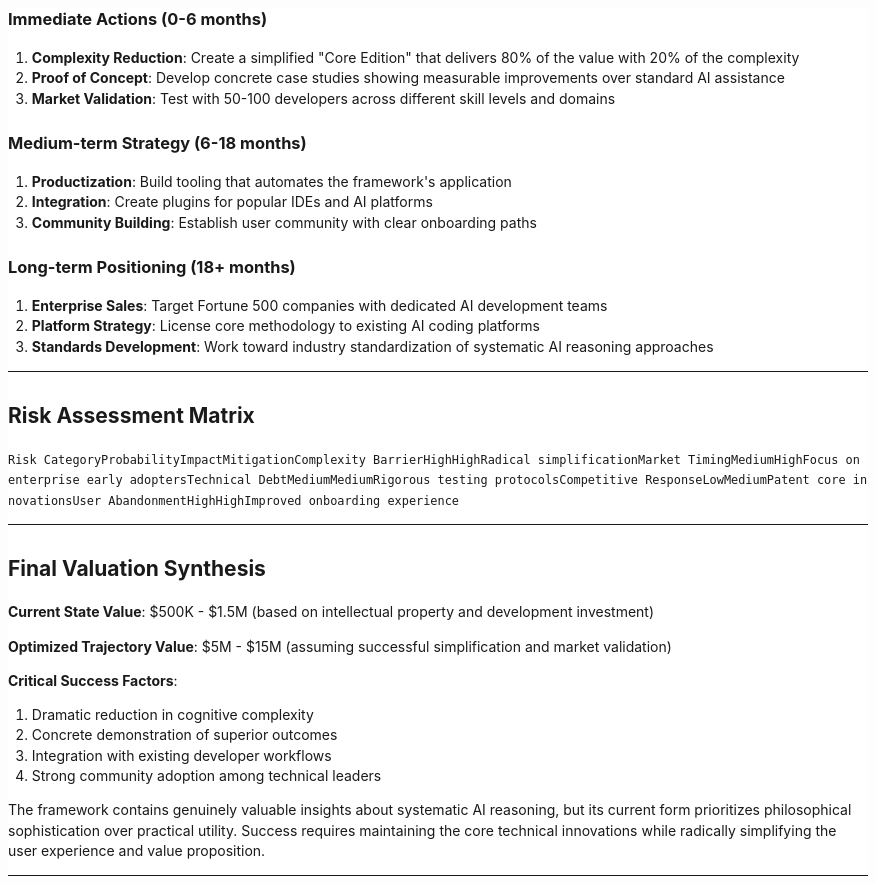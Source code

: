 ### Immediate Actions (0-6 months)

1. **Complexity Reduction**: Create a simplified "Core Edition" that delivers 80% of the value with 20% of the complexity
2. **Proof of Concept**: Develop concrete case studies showing measurable improvements over standard AI assistance
3. **Market Validation**: Test with 50-100 developers across different skill levels and domains

### Medium-term Strategy (6-18 months)

1. **Productization**: Build tooling that automates the framework's application
2. **Integration**: Create plugins for popular IDEs and AI platforms
3. **Community Building**: Establish user community with clear onboarding paths

### Long-term Positioning (18+ months)

1. **Enterprise Sales**: Target Fortune 500 companies with dedicated AI development teams
2. **Platform Strategy**: License core methodology to existing AI coding platforms
3. **Standards Development**: Work toward industry standardization of systematic AI reasoning approaches

---

## Risk Assessment Matrix

```
Risk CategoryProbabilityImpactMitigationComplexity BarrierHighHighRadical simplificationMarket TimingMediumHighFocus on enterprise early adoptersTechnical DebtMediumMediumRigorous testing protocolsCompetitive ResponseLowMediumPatent core innovationsUser AbandonmentHighHighImproved onboarding experience
```

---

## Final Valuation Synthesis

**Current State Value**: $500K - $1.5M (based on intellectual property and development investment)

**Optimized Trajectory Value**: $5M - $15M (assuming successful simplification and market validation)

**Critical Success Factors**:

1. Dramatic reduction in cognitive complexity
2. Concrete demonstration of superior outcomes
3. Integration with existing developer workflows
4. Strong community adoption among technical leaders

The framework contains genuinely valuable insights about systematic AI reasoning, but its current form prioritizes philosophical sophistication over practical utility. Success requires maintaining the core technical innovations while radically simplifying the user experience and value proposition.

---
